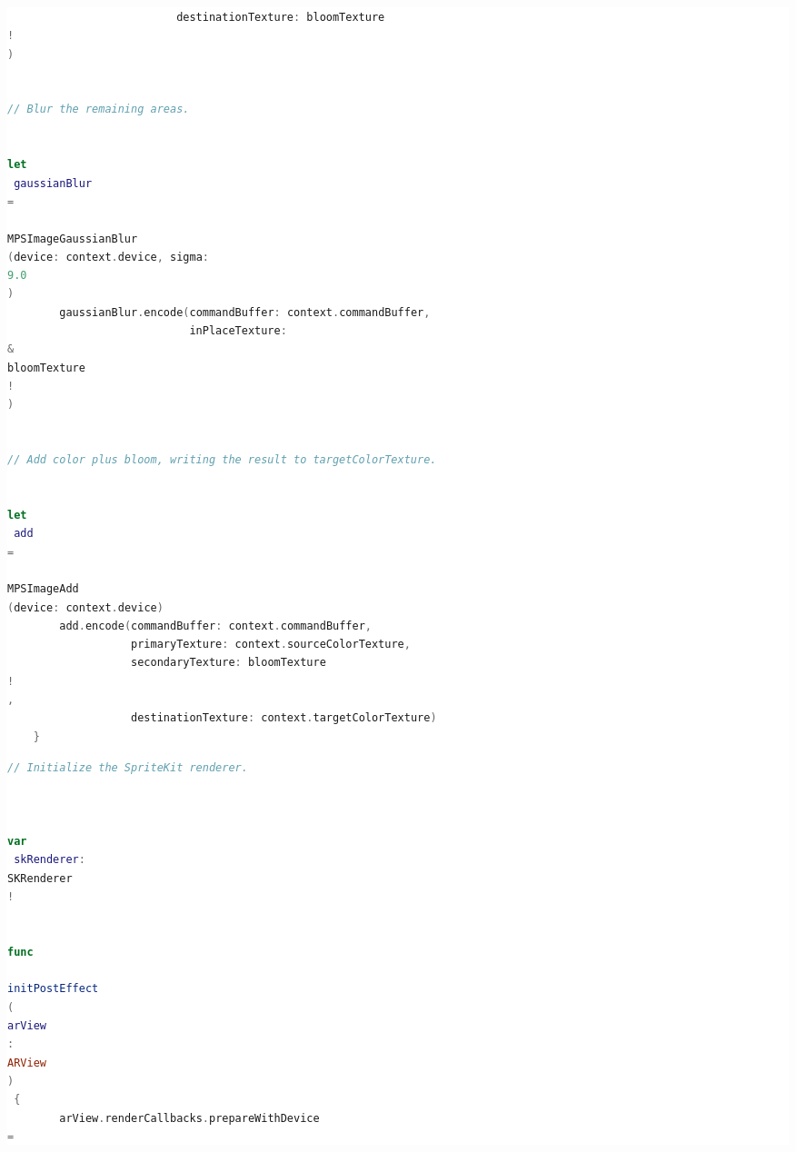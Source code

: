 ```swift
                          destinationTexture: bloomTexture
!
)

        
// Blur the remaining areas.

        
let
 gaussianBlur 
=
 
MPSImageGaussianBlur
(device: context.device, sigma: 
9.0
)
        gaussianBlur.encode(commandBuffer: context.commandBuffer,
                            inPlaceTexture: 
&
bloomTexture
!
)

        
// Add color plus bloom, writing the result to targetColorTexture.

        
let
 add 
=
 
MPSImageAdd
(device: context.device)
        add.encode(commandBuffer: context.commandBuffer,
                   primaryTexture: context.sourceColorTexture,
                   secondaryTexture: bloomTexture
!
,
                   destinationTexture: context.targetColorTexture)
    }
```

```swift
// Initialize the SpriteKit renderer.

    
    
var
 skRenderer: 
SKRenderer
!

    
func
 
initPostEffect
(
arView
: 
ARView
)
 {
        arView.renderCallbacks.prepareWithDevice 
=
```